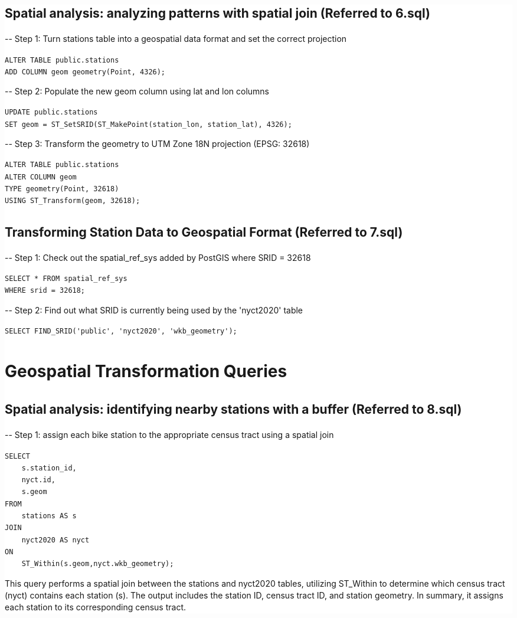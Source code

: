 ## Spatial analysis: analyzing patterns with spatial join (Referred to 6.sql)

-- Step 1: Turn stations table into a geospatial data format and set the correct projection

```
ALTER TABLE public.stations
ADD COLUMN geom geometry(Point, 4326);
```
-- Step 2: Populate the new geom column using lat and lon columns

```
UPDATE public.stations
SET geom = ST_SetSRID(ST_MakePoint(station_lon, station_lat), 4326);
```

-- Step 3: Transform the geometry to UTM Zone 18N projection (EPSG: 32618)

```
ALTER TABLE public.stations
ALTER COLUMN geom 
TYPE geometry(Point, 32618)
USING ST_Transform(geom, 32618);
```

## Transforming Station Data to Geospatial Format (Referred to 7.sql)

-- Step 1: Check out the spatial_ref_sys added by PostGIS where SRID = 32618

```
SELECT * FROM spatial_ref_sys
WHERE srid = 32618;
```
-- Step 2: Find out what SRID is currently being used by the 'nyct2020' table

```
SELECT FIND_SRID('public', 'nyct2020', 'wkb_geometry');
```

# Geospatial Transformation Queries
  
## Spatial analysis: identifying nearby stations with a  buffer (Referred to 8.sql)

-- Step 1: assign each bike station to the appropriate census tract using a spatial join

```
SELECT 
    s.station_id, 
    nyct.id, 
    s.geom
FROM 
    stations AS s
JOIN 
    nyct2020 AS nyct 
ON 
    ST_Within(s.geom,nyct.wkb_geometry);
```
This query performs a spatial join between the stations and nyct2020 tables, utilizing ST_Within to determine which census tract (nyct) contains each station (s). The output includes the station ID, census tract ID, and station geometry. In summary, it assigns each station to its corresponding census tract.
